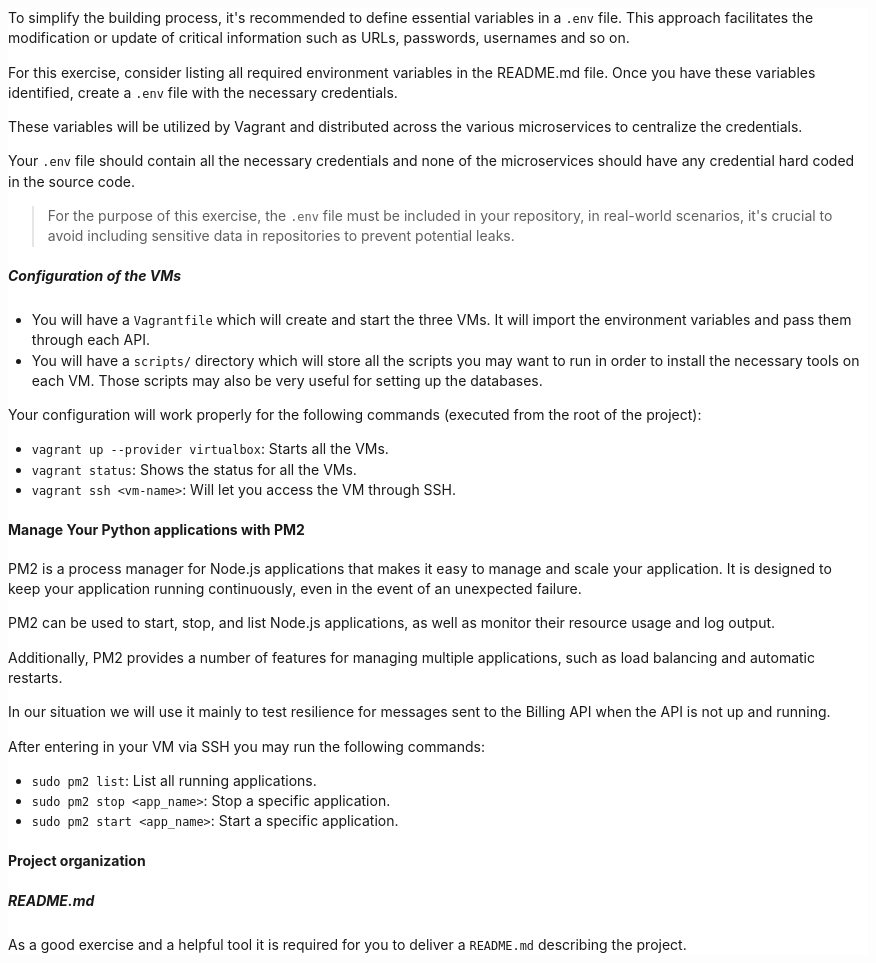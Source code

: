 To simplify the building process, it's recommended to define essential variables in a `.env` file. This approach facilitates the modification or update of critical information such as URLs, passwords, usernames and so on.

For this exercise, consider listing all required environment variables in the README.md file. Once you have these variables identified, create a `.env` file with the necessary credentials.

These variables will be utilized by Vagrant and distributed across the various microservices to centralize the credentials.

Your `.env` file should contain all the necessary credentials and none of the
microservices should have any credential hard coded in the source code.

> For the purpose of this exercise, the `.env` file must be included in your repository, in real-world scenarios, it's crucial to avoid including sensitive data in repositories to prevent potential leaks.

##### Configuration of the VMs

- You will have a `Vagrantfile` which will create and start the three VMs. It
  will import the environment variables and pass them through each API.
- You will have a `scripts/` directory which will store all the scripts you may
  want to run in order to install the necessary tools on each VM. Those scripts
  may also be very useful for setting up the databases.

Your configuration will work properly for the following commands (executed from
the root of the project):

- `vagrant up --provider virtualbox`: Starts all the VMs.
- `vagrant status`: Shows the status for all the VMs.
- `vagrant ssh <vm-name>`: Will let you access the VM through SSH.

#### Manage Your Python applications with PM2

PM2 is a process manager for Node.js applications that makes it easy to manage
and scale your application. It is designed to keep your application running
continuously, even in the event of an unexpected failure.

PM2 can be used to start, stop, and list Node.js applications, as well as
monitor their resource usage and log output.

Additionally, PM2 provides a number of features for managing multiple
applications, such as load balancing and automatic restarts.

In our situation we will use it mainly to test resilience for messages sent to
the Billing API when the API is not up and running.

After entering in your VM via SSH you may run the following commands:

- `sudo pm2 list`: List all running applications.
- `sudo pm2 stop <app_name>`: Stop a specific application.
- `sudo pm2 start <app_name>`: Start a specific application.

#### Project organization

##### README.md

As a good exercise and a helpful tool it is required for you to deliver a
`README.md` describing the project.
